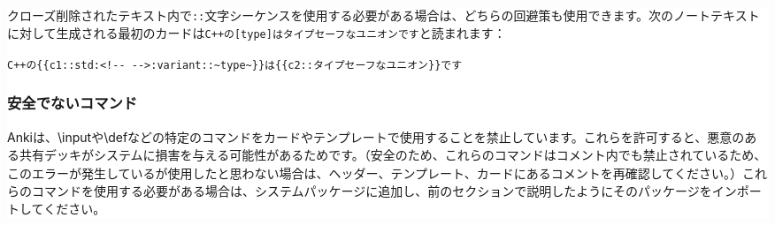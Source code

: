 クローズ削除されたテキスト内で`::`文字シーケンスを使用する必要がある場合は、どちらの回避策も使用できます。次のノートテキストに対して生成される最初のカードは`C++の[type]はタイプセーフなユニオンです`と読まれます：

    C++の{{c1::std:<!-- -->:variant::~type~}}は{{c2::タイプセーフなユニオン}}です

### 安全でないコマンド

Ankiは、\\inputや\\defなどの特定のコマンドをカードやテンプレートで使用することを禁止しています。これらを許可すると、悪意のある共有デッキがシステムに損害を与える可能性があるためです。（安全のため、これらのコマンドはコメント内でも禁止されているため、このエラーが発生しているが使用したと思わない場合は、ヘッダー、テンプレート、カードにあるコメントを再確認してください。）これらのコマンドを使用する必要がある場合は、システムパッケージに追加し、前のセクションで説明したようにそのパッケージをインポートしてください。